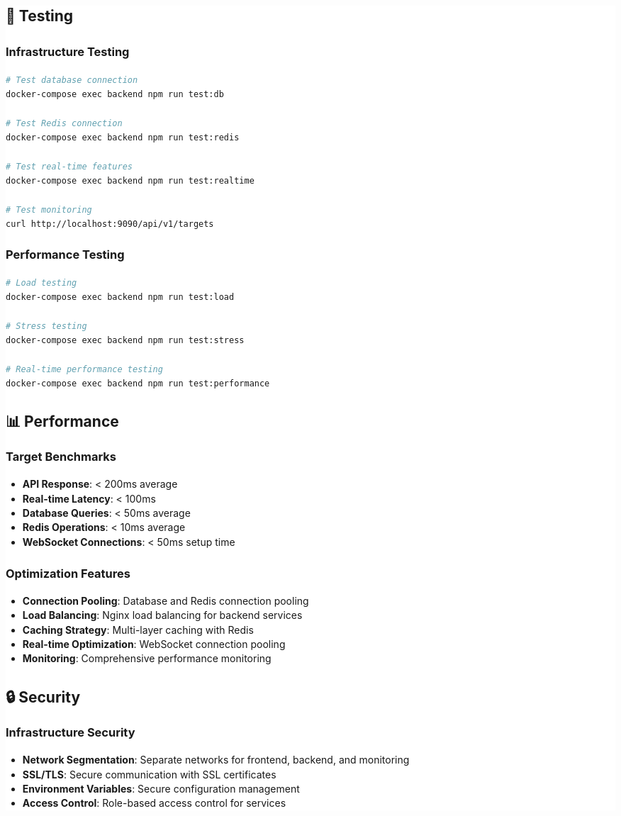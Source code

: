 ## 🧪 Testing

### **Infrastructure Testing**
```bash
# Test database connection
docker-compose exec backend npm run test:db

# Test Redis connection
docker-compose exec backend npm run test:redis

# Test real-time features
docker-compose exec backend npm run test:realtime

# Test monitoring
curl http://localhost:9090/api/v1/targets
```

### **Performance Testing**
```bash
# Load testing
docker-compose exec backend npm run test:load

# Stress testing
docker-compose exec backend npm run test:stress

# Real-time performance testing
docker-compose exec backend npm run test:performance
```

## 📊 Performance

### **Target Benchmarks**
- **API Response**: < 200ms average
- **Real-time Latency**: < 100ms
- **Database Queries**: < 50ms average
- **Redis Operations**: < 10ms average
- **WebSocket Connections**: < 50ms setup time

### **Optimization Features**
- **Connection Pooling**: Database and Redis connection pooling
- **Load Balancing**: Nginx load balancing for backend services
- **Caching Strategy**: Multi-layer caching with Redis
- **Real-time Optimization**: WebSocket connection pooling
- **Monitoring**: Comprehensive performance monitoring

## 🔒 Security

### **Infrastructure Security**
- **Network Segmentation**: Separate networks for frontend, backend, and monitoring
- **SSL/TLS**: Secure communication with SSL certificates
- **Environment Variables**: Secure configuration management
- **Access Control**: Role-based access control for services

